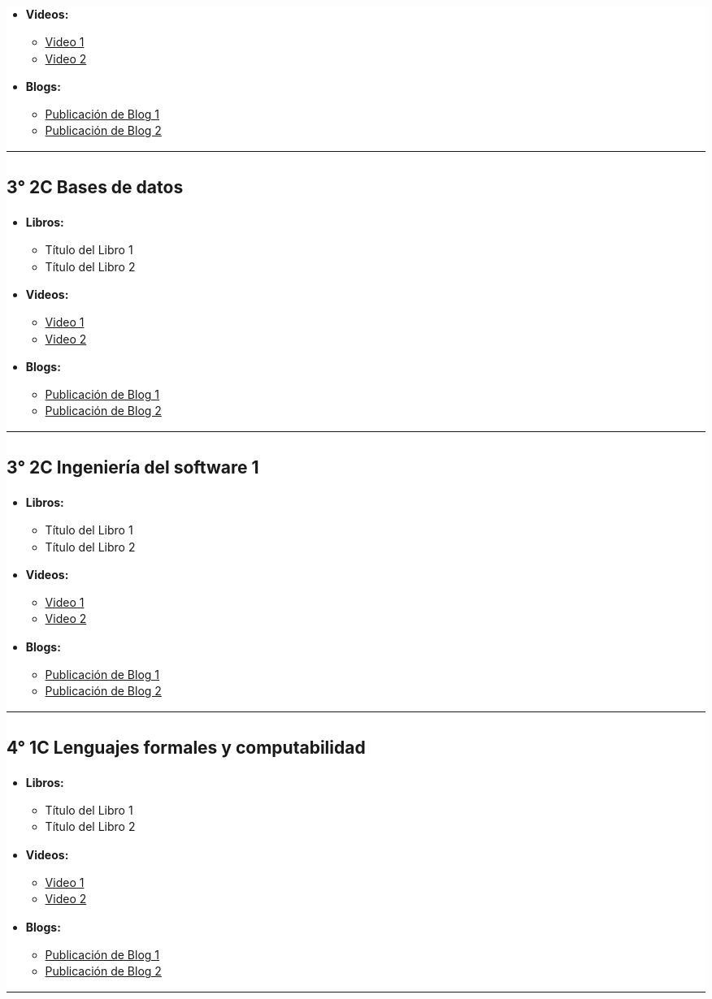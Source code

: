 - **Videos:**
  - [Video 1](enlace_video_1)  
  - [Video 2](enlace_video_2)  

- **Blogs:**
  - [Publicación de Blog 1](enlace_blog_1)  
  - [Publicación de Blog 2](enlace_blog_2)  

---

## 3° 2C Bases de datos
- **Libros:**
   - Título del Libro 1
   - Título del Libro 2 
  
- **Videos:**
  - [Video 1](enlace_video_1)  
  - [Video 2](enlace_video_2)  

- **Blogs:**
  - [Publicación de Blog 1](enlace_blog_1)  
  - [Publicación de Blog 2](enlace_blog_2)  

---

## 3° 2C Ingeniería del software 1
- **Libros:**
   - Título del Libro 1
   - Título del Libro 2 
  
- **Videos:**
  - [Video 1](enlace_video_1)  
  - [Video 2](enlace_video_2)  

- **Blogs:**
  - [Publicación de Blog 1](enlace_blog_1)  
  - [Publicación de Blog 2](enlace_blog_2)  

---

## 4° 1C Lenguajes formales y computabilidad
- **Libros:**
   - Título del Libro 1
   - Título del Libro 2 
  
- **Videos:**
  - [Video 1](enlace_video_1)  
  - [Video 2](enlace_video_2)  

- **Blogs:**
  - [Publicación de Blog 1](enlace_blog_1)  
  - [Publicación de Blog 2](enlace_blog_2)  

---